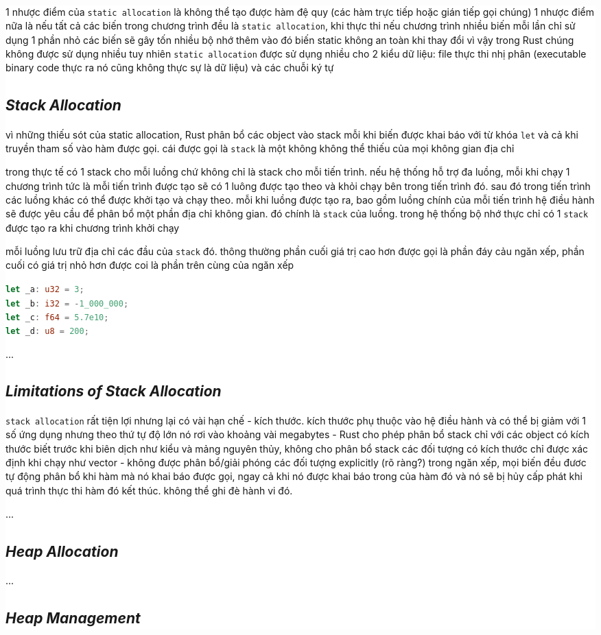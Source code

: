 1 nhược điểm của `static allocation` là không thể tạo được hàm đệ quy (các hàm trực tiếp hoặc gián tiếp gọi chúng)
1 nhược điểm nữa là nếu tất cả các biến trong chương trình đều là `static allocation`, khi thực thi nếu chương trình nhiều biến mỗi lần chỉ sử dụng 1 phần nhỏ các biến sẽ gây tốn nhiều bộ nhớ
thêm vào đó biến static không an toàn khi thay đổi
vì vậy trong Rust chúng không được sử dụng nhiều
tuy nhiên `static allocation` được sử dụng nhiều cho 2 kiểu dữ liệu: file thực thi nhị phân (executable binary code thực ra nó cũng không thực sự là dữ liệu) và các chuỗi ký tự

## *Stack Allocation*

vì những thiếu sót của static allocation, Rust phân bổ các object vào stack mỗi khi biến được khai báo với từ khóa `let` và cả khi truyền tham số vào hàm được gọi. cái được gọi là `stack` là một không không thể thiếu của mọi không gian địa chỉ

trong thực tế có 1 stack cho mỗi luồng chứ không chỉ là stack cho mỗi tiến trình. nếu hệ thống hỗ trợ đa luồng, mỗi khi chạy 1 chương trình tức là mỗi tiến trình được tạo sẽ có 1 luông được tạo theo và khỏi chạy bên trong tiến trình đó. sau đó trong tiến trình các luồng khác có thể được khởi tạo và chạy theo. mỗi khi luồng được tạo ra, bao gồm luồng chính của mỗi tiến trình hệ điều hành sẽ được yêu cầu để phân bổ một phần địa chỉ không gian. đó chính là `stack` của luồng. trong hệ thống bộ nhớ thực chỉ có 1 `stack` được tạo ra khi chương trình khởi chạy

mỗi luồng lưu trữ địa chỉ các đầu của `stack` đó. thông thường phần cuối giá trị cao hơn được gọi là phần đáy cảu ngăn xếp, phần cuối có giá trị nhỏ hơn được coi là phần trên cùng của ngăn xếp

```rust
let _a: u32 = 3;
let _b: i32 = -1_000_000;
let _c: f64 = 5.7e10;
let _d: u8 = 200;
```

...

## *Limitations of Stack Allocation*

`stack allocation` rất tiện lợi nhưng lại có vài hạn chế
    - kích thước. kích thước phụ thuộc vào hệ điều hành và có thể bị giảm với 1 số ứng dụng nhưng theo thứ tự độ lớn nó rơi vào khoảng vài megabytes
    - Rust cho phép phân bổ stack chỉ với các object có kích thước biết trước khi biên dịch như kiểu và mảng nguyên thủy, không cho phân bổ stack các đối tượng có kích thước chỉ được xác định khi chạy như vector
    - không được phân bổ/giải phóng các đối tượng explicitly (rõ ràng?) trong ngăn xếp, mọi biến đều đươc tự động phân bổ khi hàm mà nó khai báo được gọi, ngay cả khi nó được khai báo trong  của hàm đó và nó sẽ bị hủy cấp phát khi quá trình thực thi hàm đó kết thúc. không thể ghi đè hành vi đó.

...

## *Heap Allocation*

...

## *Heap Management*
